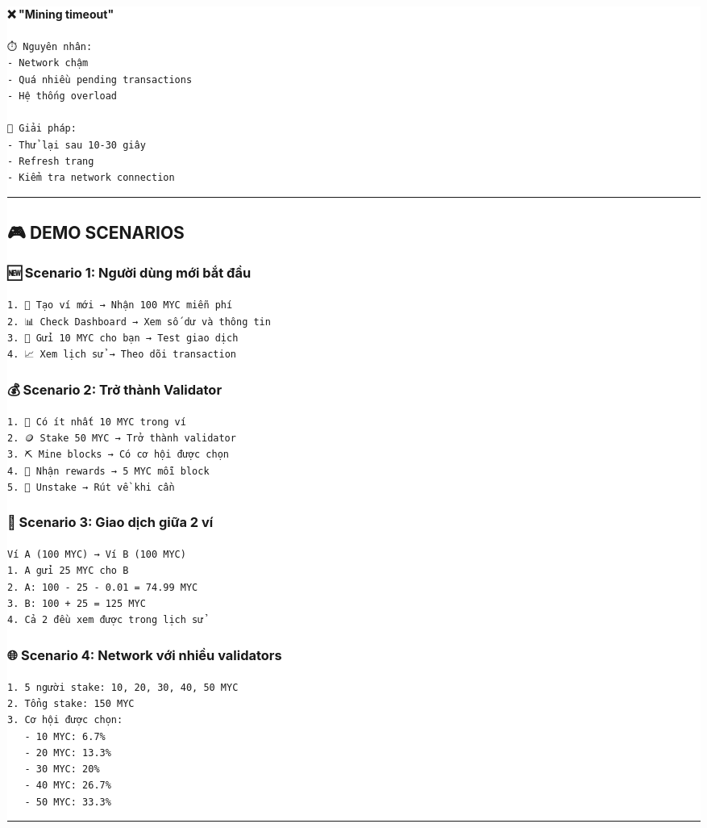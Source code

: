 #### **❌ "Mining timeout"**
```
⏱️ Nguyên nhân:
- Network chậm
- Quá nhiều pending transactions
- Hệ thống overload

🔧 Giải pháp:
- Thử lại sau 10-30 giây
- Refresh trang
- Kiểm tra network connection
```

---

## 🎮 DEMO SCENARIOS

### 🆕 Scenario 1: Người dùng mới bắt đầu
```
1. 🔐 Tạo ví mới → Nhận 100 MYC miễn phí
2. 📊 Check Dashboard → Xem số dư và thông tin
3. 💸 Gửi 10 MYC cho bạn → Test giao dịch
4. 📈 Xem lịch sử → Theo dõi transaction
```

### 💰 Scenario 2: Trở thành Validator
```
1. 🏦 Có ít nhất 10 MYC trong ví
2. 🪙 Stake 50 MYC → Trở thành validator
3. ⛏️ Mine blocks → Có cơ hội được chọn
4. 💎 Nhận rewards → 5 MYC mỗi block
5. 🚫 Unstake → Rút về khi cần
```

### 🔄 Scenario 3: Giao dịch giữa 2 ví
```
Ví A (100 MYC) → Ví B (100 MYC)
1. A gửi 25 MYC cho B
2. A: 100 - 25 - 0.01 = 74.99 MYC
3. B: 100 + 25 = 125 MYC  
4. Cả 2 đều xem được trong lịch sử
```

### 🌐 Scenario 4: Network với nhiều validators
```
1. 5 người stake: 10, 20, 30, 40, 50 MYC
2. Tổng stake: 150 MYC
3. Cơ hội được chọn:
   - 10 MYC: 6.7%
   - 20 MYC: 13.3% 
   - 30 MYC: 20%
   - 40 MYC: 26.7%
   - 50 MYC: 33.3%
```

---